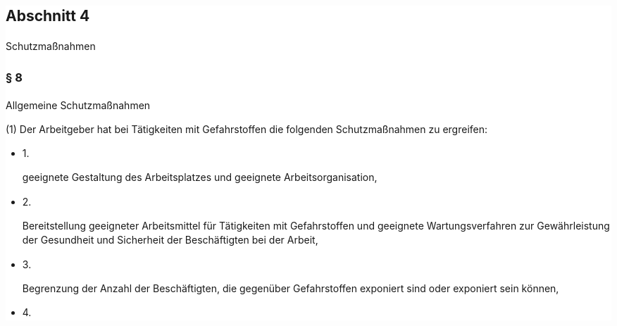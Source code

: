 </div>

</div>

</div>

</div>

<span id="BJNR164400010BJNG000400000.html"></span>

## Abschnitt 4  
Schutzmaßnahmen

<span id="BJNR164400010BJNE000902126.html"></span>

### § 8  
Allgemeine Schutzmaßnahmen

<div>

<div class="jnhtml">

<div>

<div class="jurAbsatz">

(1) Der Arbeitgeber hat bei Tätigkeiten mit Gefahrstoffen die folgenden
Schutzmaßnahmen zu ergreifen:

  - 1\.
    
    <div style="">
    
    geeignete Gestaltung des Arbeitsplatzes und geeignete
    Arbeitsorganisation,
    
    </div>

  - 2\.
    
    <div style="">
    
    Bereitstellung geeigneter Arbeitsmittel für Tätigkeiten mit
    Gefahrstoffen und geeignete Wartungsverfahren zur Gewährleistung der
    Gesundheit und Sicherheit der Beschäftigten bei der Arbeit,
    
    </div>

  - 3\.
    
    <div style="">
    
    Begrenzung der Anzahl der Beschäftigten, die gegenüber Gefahrstoffen
    exponiert sind oder exponiert sein können,
    
    </div>

  - 4\.
    
    <div style="">
    
